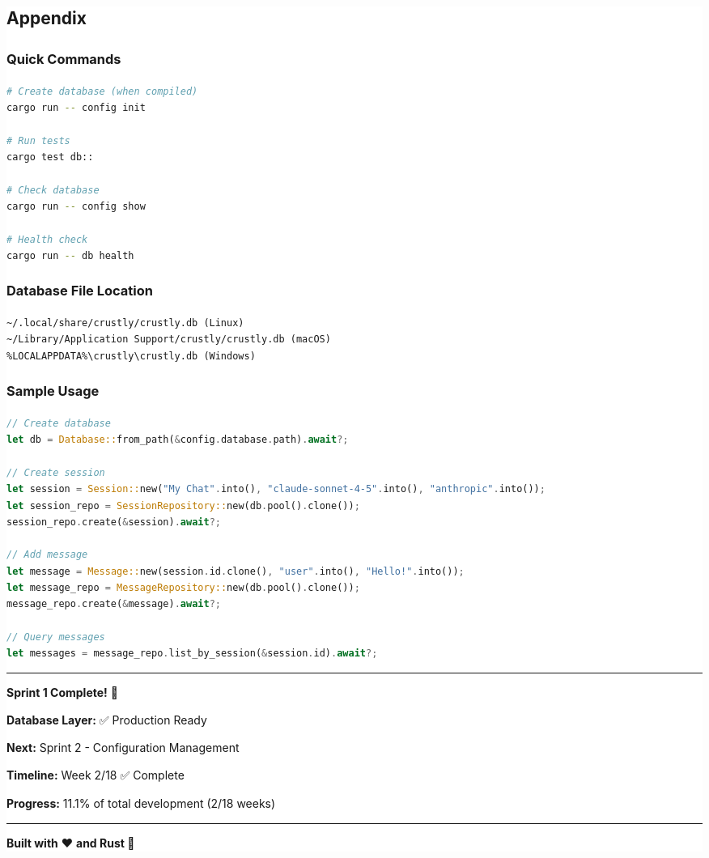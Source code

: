 
## Appendix

### Quick Commands

```bash
# Create database (when compiled)
cargo run -- config init

# Run tests
cargo test db::

# Check database
cargo run -- config show

# Health check
cargo run -- db health
```

### Database File Location

```
~/.local/share/crustly/crustly.db (Linux)
~/Library/Application Support/crustly/crustly.db (macOS)
%LOCALAPPDATA%\crustly\crustly.db (Windows)
```

### Sample Usage

```rust
// Create database
let db = Database::from_path(&config.database.path).await?;

// Create session
let session = Session::new("My Chat".into(), "claude-sonnet-4-5".into(), "anthropic".into());
let session_repo = SessionRepository::new(db.pool().clone());
session_repo.create(&session).await?;

// Add message
let message = Message::new(session.id.clone(), "user".into(), "Hello!".into());
let message_repo = MessageRepository::new(db.pool().clone());
message_repo.create(&message).await?;

// Query messages
let messages = message_repo.list_by_session(&session.id).await?;
```

---

**Sprint 1 Complete!** 🎉

**Database Layer:** ✅ Production Ready

**Next:** Sprint 2 - Configuration Management

**Timeline:** Week 2/18 ✅ Complete

**Progress:** 11.1% of total development (2/18 weeks)

---

**Built with** ❤️ **and Rust 🦀**
